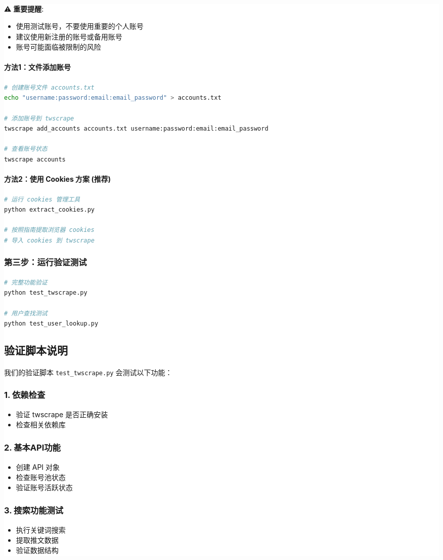 ⚠️ **重要提醒**:
- 使用测试账号，不要使用重要的个人账号
- 建议使用新注册的账号或备用账号
- 账号可能面临被限制的风险

#### 方法1：文件添加账号
```bash
# 创建账号文件 accounts.txt
echo "username:password:email:email_password" > accounts.txt

# 添加账号到 twscrape
twscrape add_accounts accounts.txt username:password:email:email_password

# 查看账号状态
twscrape accounts
```

#### 方法2：使用 Cookies 方案 (推荐)
```bash
# 运行 cookies 管理工具
python extract_cookies.py

# 按照指南提取浏览器 cookies
# 导入 cookies 到 twscrape
```

### 第三步：运行验证测试

```bash
# 完整功能验证
python test_twscrape.py

# 用户查找测试
python test_user_lookup.py
```

## 验证脚本说明

我们的验证脚本 `test_twscrape.py` 会测试以下功能：

### 1. 依赖检查
- 验证 twscrape 是否正确安装
- 检查相关依赖库

### 2. 基本API功能
- 创建 API 对象
- 检查账号池状态
- 验证账号活跃状态

### 3. 搜索功能测试
- 执行关键词搜索
- 提取推文数据
- 验证数据结构
